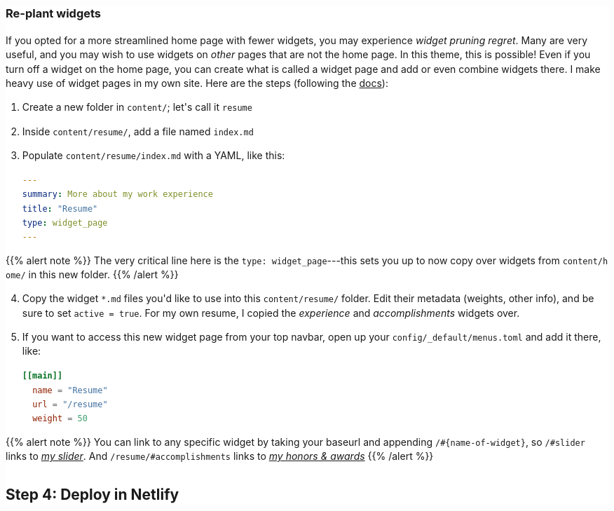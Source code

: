 
### Re-plant widgets

If you opted for a more streamlined home page with fewer widgets, you may experience *widget pruning regret*. Many are very useful, and you may wish to use widgets on *other* pages that are not the home page. In this theme, this is possible! Even if you turn off a widget on the home page, you can create what is called a widget page and add or even combine widgets there. I make heavy use of widget pages in my own site. Here are the steps (following the [docs](https://sourcethemes.com/academic/docs/managing-content/#create-a-widget-page)):

1. Create a new folder in `content/`; let's call it `resume`

2. Inside `content/resume/`, add a file named `index.md`

3. Populate `content/resume/index.md` with a YAML, like this:

    ```yaml
    ---
    summary: More about my work experience
    title: "Resume"
    type: widget_page
    ---
    ```
    
{{% alert note %}}
The very critical line here is the `type: widget_page`---this sets you up to now copy over widgets from `content/home/` in this new folder. 
{{% /alert %}}

4. Copy the widget `*.md` files you'd like to use into this `content/resume/` folder. Edit their metadata (weights, other info), and be sure to set `active = true`. For my own resume, I copied the *experience* and *accomplishments* widgets over.

5. If you want to access this new widget page from your top navbar, open up your `config/_default/menus.toml` and add it there, like:

    ```toml
    [[main]]
      name = "Resume"
      url = "/resume"
      weight = 50
    ```
    
{{% alert note %}}
You can link to any specific widget by taking your baseurl and appending `/#{name-of-widget}`, so `/#slider` links to [*my slider*](/#slider). And `/resume/#accomplishments` links to [*my honors & awards*](/resume/#accomplishments)
{{% /alert %}}


## Step 4: Deploy in Netlify
